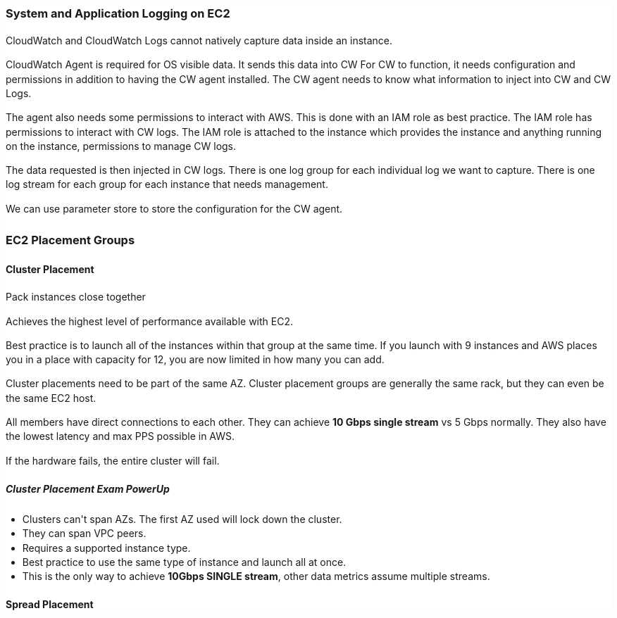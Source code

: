 ### System and Application Logging on EC2

CloudWatch and CloudWatch Logs cannot natively capture data inside an instance.

CloudWatch Agent is required for OS visible data. It sends this data into CW
For CW to function, it needs configuration and permissions in addition
to having the CW agent installed.
The CW agent needs to know what information to inject into CW and CW Logs.

The agent also needs some permissions to interact with AWS.
This is done with an IAM role as best practice.
The IAM role has permissions to interact with CW logs.
The IAM role is attached to the instance which provides the instance and
anything running on the instance, permissions to manage CW logs.

The data requested is then injected in CW logs.
There is one log group for each individual log we want to capture.
There is one log stream for each group for each instance that needs
management.

We can use parameter store to store the configuration for the CW agent.

### EC2 Placement Groups

#### Cluster Placement

Pack instances close together

Achieves the highest level of performance available with EC2.

Best practice is to launch all of the instances within that group at the
same time.
If you launch with 9 instances and AWS places you in a place with capacity
for 12, you are now limited in how many you can add.

Cluster placements need to be part of the same AZ. Cluster
placement groups are generally the same rack, but they can even be the same
EC2 host.

All members have direct connections to each other. They can achieve
**10 Gbps single stream** vs 5 Gbps normally. They also have the lowest
latency and max PPS possible in AWS.

If the hardware fails, the entire cluster will fail.

##### Cluster Placement Exam PowerUp

- Clusters can't span AZs. The first AZ used will lock down the cluster.
- They can span VPC peers.
- Requires a supported instance type.
- Best practice to use the same type of instance and launch all at once.
- This is the only way to achieve **10Gbps SINGLE stream**, other data metrics
assume multiple streams.

#### Spread Placement

